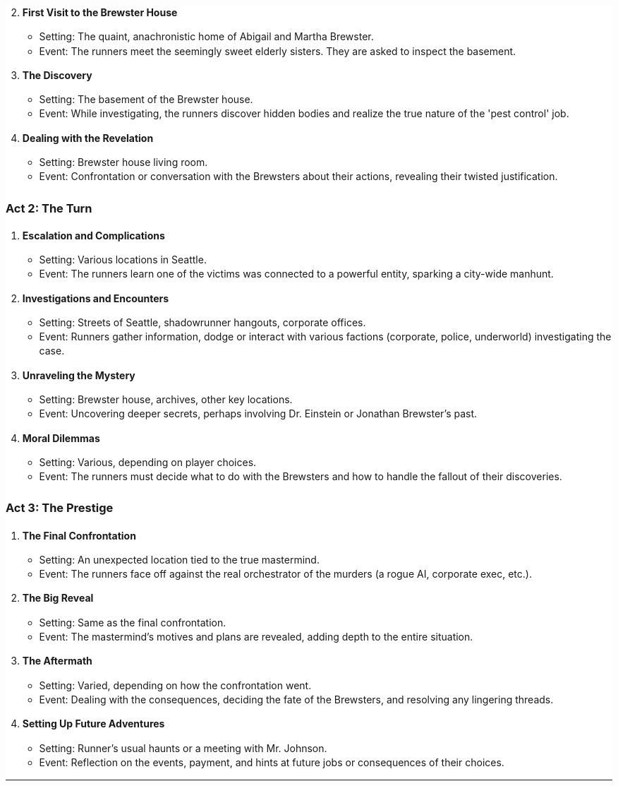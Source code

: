 2. **First Visit to the Brewster House**
   - Setting: The quaint, anachronistic home of Abigail and Martha Brewster.
   - Event: The runners meet the seemingly sweet elderly sisters. They are asked to inspect the basement.

3. **The Discovery**
   - Setting: The basement of the Brewster house.
   - Event: While investigating, the runners discover hidden bodies and realize the true nature of the 'pest control' job.

4. **Dealing with the Revelation**
   - Setting: Brewster house living room.
   - Event: Confrontation or conversation with the Brewsters about their actions, revealing their twisted justification.

### Act 2: The Turn

1. **Escalation and Complications**
   - Setting: Various locations in Seattle.
   - Event: The runners learn one of the victims was connected to a powerful entity, sparking a city-wide manhunt.

2. **Investigations and Encounters**
   - Setting: Streets of Seattle, shadowrunner hangouts, corporate offices.
   - Event: Runners gather information, dodge or interact with various factions (corporate, police, underworld) investigating the case.

3. **Unraveling the Mystery**
   - Setting: Brewster house, archives, other key locations.
   - Event: Uncovering deeper secrets, perhaps involving Dr. Einstein or Jonathan Brewster’s past.

4. **Moral Dilemmas**
   - Setting: Various, depending on player choices.
   - Event: The runners must decide what to do with the Brewsters and how to handle the fallout of their discoveries.

### Act 3: The Prestige

1. **The Final Confrontation**
   - Setting: An unexpected location tied to the true mastermind.
   - Event: The runners face off against the real orchestrator of the murders (a rogue AI, corporate exec, etc.).

2. **The Big Reveal**
   - Setting: Same as the final confrontation.
   - Event: The mastermind’s motives and plans are revealed, adding depth to the entire situation.

3. **The Aftermath**
   - Setting: Varied, depending on how the confrontation went.
   - Event: Dealing with the consequences, deciding the fate of the Brewsters, and resolving any lingering threads.

4. **Setting Up Future Adventures**
   - Setting: Runner’s usual haunts or a meeting with Mr. Johnson.
   - Event: Reflection on the events, payment, and hints at future jobs or consequences of their choices.

---